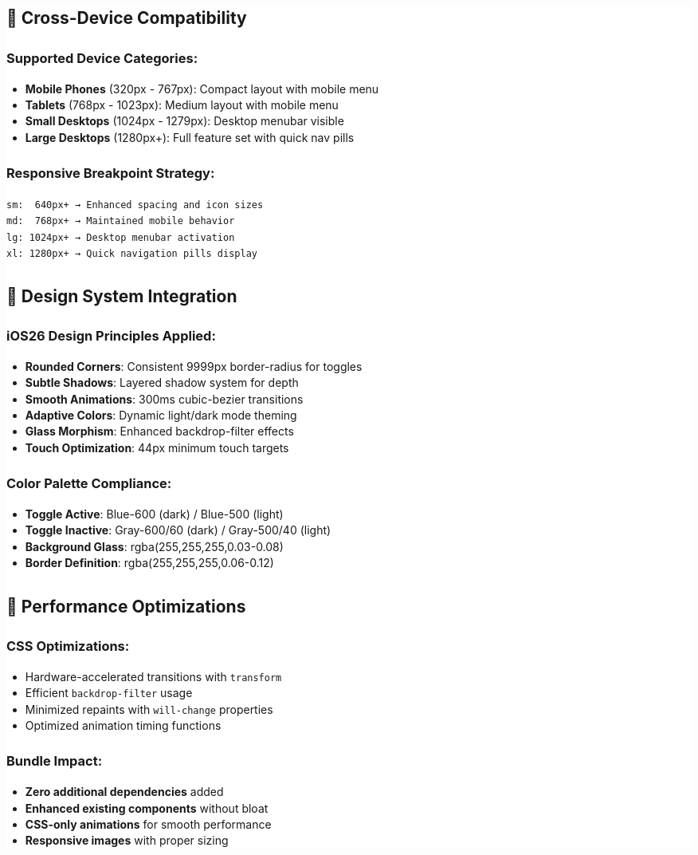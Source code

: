 ## 📱 Cross-Device Compatibility

### **Supported Device Categories:**

- **Mobile Phones** (320px - 767px): Compact layout with mobile menu
- **Tablets** (768px - 1023px): Medium layout with mobile menu
- **Small Desktops** (1024px - 1279px): Desktop menubar visible
- **Large Desktops** (1280px+): Full feature set with quick nav pills

### **Responsive Breakpoint Strategy:**

```
sm:  640px+ → Enhanced spacing and icon sizes
md:  768px+ → Maintained mobile behavior
lg: 1024px+ → Desktop menubar activation
xl: 1280px+ → Quick navigation pills display
```

## 🎨 Design System Integration

### **iOS26 Design Principles Applied:**

- **Rounded Corners**: Consistent 9999px border-radius for toggles
- **Subtle Shadows**: Layered shadow system for depth
- **Smooth Animations**: 300ms cubic-bezier transitions
- **Adaptive Colors**: Dynamic light/dark mode theming
- **Glass Morphism**: Enhanced backdrop-filter effects
- **Touch Optimization**: 44px minimum touch targets

### **Color Palette Compliance:**

- **Toggle Active**: Blue-600 (dark) / Blue-500 (light)
- **Toggle Inactive**: Gray-600/60 (dark) / Gray-500/40 (light)
- **Background Glass**: rgba(255,255,255,0.03-0.08)
- **Border Definition**: rgba(255,255,255,0.06-0.12)

## 🚀 Performance Optimizations

### **CSS Optimizations:**

- Hardware-accelerated transitions with `transform`
- Efficient `backdrop-filter` usage
- Minimized repaints with `will-change` properties
- Optimized animation timing functions

### **Bundle Impact:**

- **Zero additional dependencies** added
- **Enhanced existing components** without bloat
- **CSS-only animations** for smooth performance
- **Responsive images** with proper sizing
